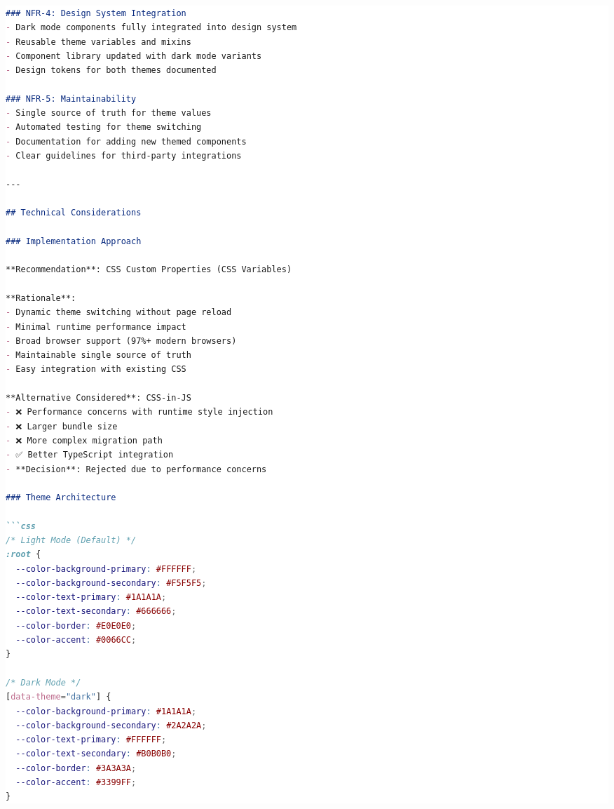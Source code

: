 ```markdown
### NFR-4: Design System Integration
- Dark mode components fully integrated into design system
- Reusable theme variables and mixins
- Component library updated with dark mode variants
- Design tokens for both themes documented

### NFR-5: Maintainability
- Single source of truth for theme values
- Automated testing for theme switching
- Documentation for adding new themed components
- Clear guidelines for third-party integrations

---

## Technical Considerations

### Implementation Approach

**Recommendation**: CSS Custom Properties (CSS Variables)

**Rationale**:
- Dynamic theme switching without page reload
- Minimal runtime performance impact
- Broad browser support (97%+ modern browsers)
- Maintainable single source of truth
- Easy integration with existing CSS

**Alternative Considered**: CSS-in-JS
- ❌ Performance concerns with runtime style injection
- ❌ Larger bundle size
- ❌ More complex migration path
- ✅ Better TypeScript integration
- **Decision**: Rejected due to performance concerns

### Theme Architecture

```css
/* Light Mode (Default) */
:root {
  --color-background-primary: #FFFFFF;
  --color-background-secondary: #F5F5F5;
  --color-text-primary: #1A1A1A;
  --color-text-secondary: #666666;
  --color-border: #E0E0E0;
  --color-accent: #0066CC;
}

/* Dark Mode */
[data-theme="dark"] {
  --color-background-primary: #1A1A1A;
  --color-background-secondary: #2A2A2A;
  --color-text-primary: #FFFFFF;
  --color-text-secondary: #B0B0B0;
  --color-border: #3A3A3A;
  --color-accent: #3399FF;
}
```
